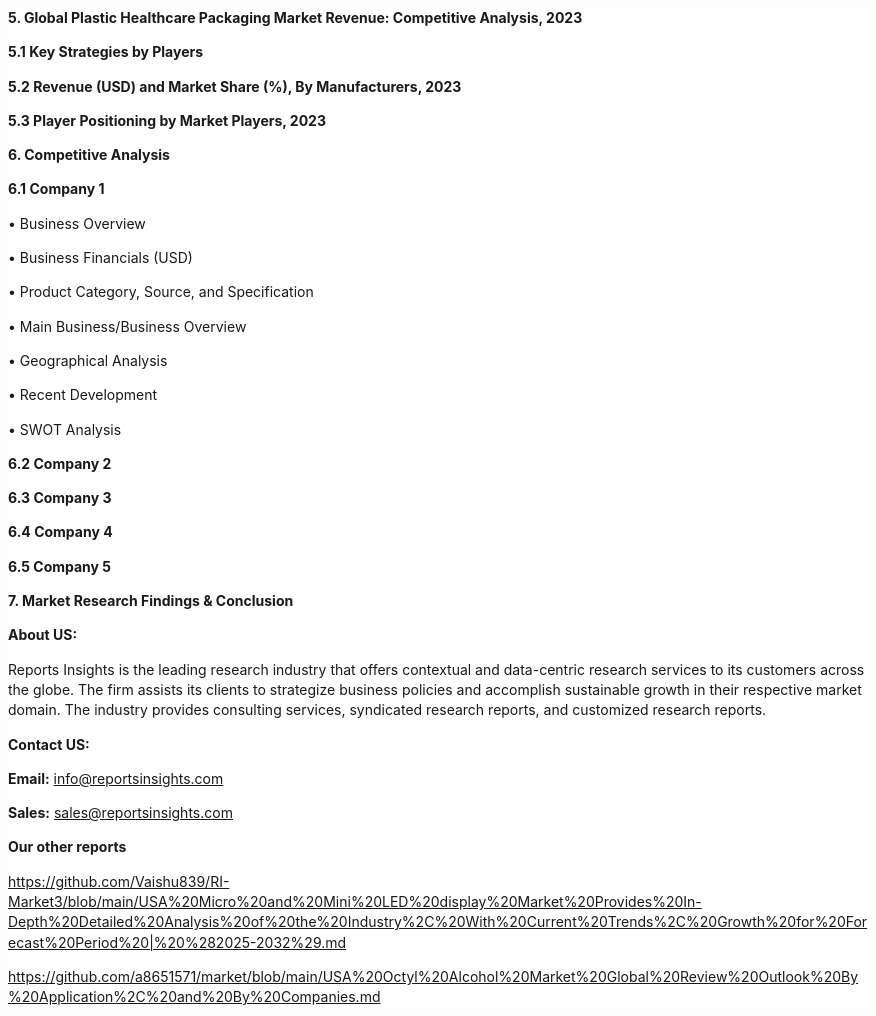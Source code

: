 <strong>5. Global Plastic Healthcare Packaging Market Revenue: Competitive Analysis, 2023</strong>

<strong>5.1 Key Strategies by Players</strong>

<strong>5.2 Revenue (USD) and Market Share (%), By Manufacturers, 2023</strong>

<strong>5.3 Player Positioning by Market Players, 2023</strong>

<strong>6. Competitive Analysis</strong>

<strong>6.1 Company 1</strong>

• Business Overview

• Business Financials (USD)

• Product Category, Source, and Specification

• Main Business/Business Overview

• Geographical Analysis

• Recent Development

• SWOT Analysis

<strong>6.2 Company 2</strong>

<strong>6.3 Company 3</strong>

<strong>6.4 Company 4</strong>

<strong>6.5 Company 5</strong>

<strong>7. Market Research Findings &amp; Conclusion</strong>

<strong>About US:</strong>

Reports Insights is the leading research industry that offers contextual and data-centric research services to its customers across the globe. The firm assists its clients to strategize business policies and accomplish sustainable growth in their respective market domain. The industry provides consulting services, syndicated research reports, and customized research reports.

<strong>Contact US:</strong>

<p class=""""><b>Email:</b> <a href=mailto:info@reportsinsights.com>info@reportsinsights.com</a></p>
<p class=""""><b>Sales:</b> <a href=mailto:sales@reportsinsights.com>sales@reportsinsights.com</a></p>

<strong>Our other reports</strong>

<a href=https://github.com/Vaishu839/RI-Market3/blob/main/USA%20Micro%20and%20Mini%20LED%20display%20Market%20Provides%20In-Depth%20Detailed%20Analysis%20of%20the%20Industry%2C%20With%20Current%20Trends%2C%20Growth%20for%20Forecast%20Period%20|%20%282025-2032%29.md>https://github.com/Vaishu839/RI-Market3/blob/main/USA%20Micro%20and%20Mini%20LED%20display%20Market%20Provides%20In-Depth%20Detailed%20Analysis%20of%20the%20Industry%2C%20With%20Current%20Trends%2C%20Growth%20for%20Forecast%20Period%20|%20%282025-2032%29.md</a>

<a href=https://github.com/a8651571/market/blob/main/USA%20Octyl%20Alcohol%20Market%20Global%20Review%20Outlook%20By%20Application%2C%20and%20By%20Companies.md>https://github.com/a8651571/market/blob/main/USA%20Octyl%20Alcohol%20Market%20Global%20Review%20Outlook%20By%20Application%2C%20and%20By%20Companies.md</a>
